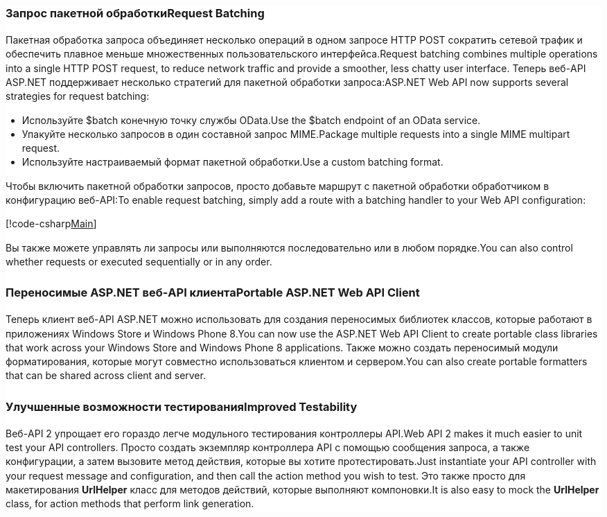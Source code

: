 ### <a name="request-batching"></a><span data-ttu-id="0b57c-270">Запрос пакетной обработки</span><span class="sxs-lookup"><span data-stu-id="0b57c-270">Request Batching</span></span>

<span data-ttu-id="0b57c-271">Пакетная обработка запроса объединяет несколько операций в одном запросе HTTP POST сократить сетевой трафик и обеспечить плавное меньше множественных пользовательского интерфейса.</span><span class="sxs-lookup"><span data-stu-id="0b57c-271">Request batching combines multiple operations into a single HTTP POST request, to reduce network traffic and provide a smoother, less chatty user interface.</span></span> <span data-ttu-id="0b57c-272">Теперь веб-API ASP.NET поддерживает несколько стратегий для пакетной обработки запроса:</span><span class="sxs-lookup"><span data-stu-id="0b57c-272">ASP.NET Web API now supports several strategies for request batching:</span></span>

- <span data-ttu-id="0b57c-273">Используйте $batch конечную точку службы OData.</span><span class="sxs-lookup"><span data-stu-id="0b57c-273">Use the $batch endpoint of an OData service.</span></span>
- <span data-ttu-id="0b57c-274">Упакуйте несколько запросов в один составной запрос MIME.</span><span class="sxs-lookup"><span data-stu-id="0b57c-274">Package multiple requests into a single MIME multipart request.</span></span>
- <span data-ttu-id="0b57c-275">Используйте настраиваемый формат пакетной обработки.</span><span class="sxs-lookup"><span data-stu-id="0b57c-275">Use a custom batching format.</span></span>

<span data-ttu-id="0b57c-276">Чтобы включить пакетной обработки запросов, просто добавьте маршрут с пакетной обработки обработчиком в конфигурацию веб-API:</span><span class="sxs-lookup"><span data-stu-id="0b57c-276">To enable request batching, simply add a route with a batching handler to your Web API configuration:</span></span>

[!code-csharp[Main](release-notes/samples/sample4.cs)]

<span data-ttu-id="0b57c-277">Вы также можете управлять ли запросы или выполняются последовательно или в любом порядке.</span><span class="sxs-lookup"><span data-stu-id="0b57c-277">You can also control whether requests or executed sequentially or in any order.</span></span>

### <a name="portable-aspnet-web-api-client"></a><span data-ttu-id="0b57c-278">Переносимые ASP.NET веб-API клиента</span><span class="sxs-lookup"><span data-stu-id="0b57c-278">Portable ASP.NET Web API Client</span></span>

<span data-ttu-id="0b57c-279">Теперь клиент веб-API ASP.NET можно использовать для создания переносимых библиотек классов, которые работают в приложениях Windows Store и Windows Phone 8.</span><span class="sxs-lookup"><span data-stu-id="0b57c-279">You can now use the ASP.NET Web API Client to create portable class libraries that work across your Windows Store and Windows Phone 8 applications.</span></span> <span data-ttu-id="0b57c-280">Также можно создать переносимый модули форматирования, которые могут совместно использоваться клиентом и сервером.</span><span class="sxs-lookup"><span data-stu-id="0b57c-280">You can also create portable formatters that can be shared across client and server.</span></span>

### <a name="improved-testability"></a><span data-ttu-id="0b57c-281">Улучшенные возможности тестирования</span><span class="sxs-lookup"><span data-stu-id="0b57c-281">Improved Testability</span></span>

<span data-ttu-id="0b57c-282">Веб-API 2 упрощает его гораздо легче модульного тестирования контроллеры API.</span><span class="sxs-lookup"><span data-stu-id="0b57c-282">Web API 2 makes it much easier to unit test your API controllers.</span></span> <span data-ttu-id="0b57c-283">Просто создать экземпляр контроллера API с помощью сообщения запроса, а также конфигурации, а затем вызовите метод действия, которые вы хотите протестировать.</span><span class="sxs-lookup"><span data-stu-id="0b57c-283">Just instantiate your API controller with your request message and configuration, and then call the action method you wish to test.</span></span> <span data-ttu-id="0b57c-284">Это также просто для макетирования **UrlHelper** класс для методов действий, которые выполняют компоновки.</span><span class="sxs-lookup"><span data-stu-id="0b57c-284">It is also easy to mock the **UrlHelper** class, for action methods that perform link generation.</span></span>
